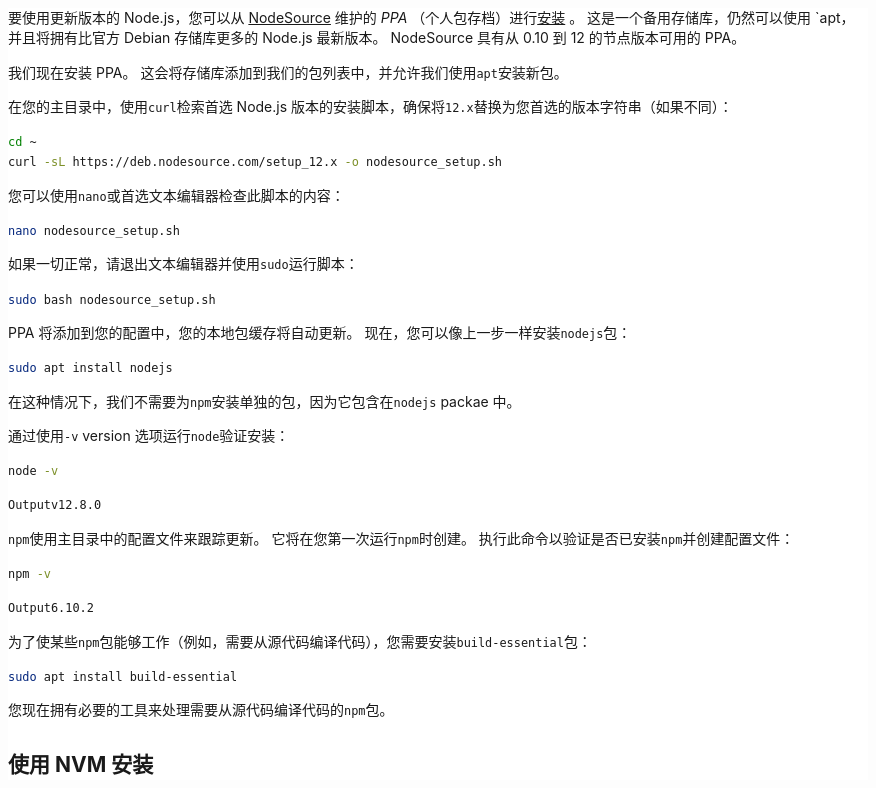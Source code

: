 要使用更新版本的 Node.js，您可以从 [NodeSource](https://nodesource.com/) 维护的 _PPA_ （个人包存档）进行[安装](https://nodesource.com/) 。 这是一个备用存储库，仍然可以使用 `apt，并且将拥有比官方 Debian 存储库更多的 Node.js 最新版本。 NodeSource 具有从 0.10 到 12 的节点版本可用的 PPA。

我们现在安装 PPA。 这会将存储库添加到我们的包列表中，并允许我们使用`apt`安装新包。

在您的主目录中，使用`curl`检索首选 Node.js 版本的安装脚本，确保将`12.x`替换为您首选的版本字符串（如果不同）：

```bash
cd ~
curl -sL https://deb.nodesource.com/setup_12.x -o nodesource_setup.sh
```

您可以使用`nano`或首选文本编辑器检查此脚本的内容：

```bash
nano nodesource_setup.sh
```

如果一切正常，请退出文本编辑器并使用`sudo`运行脚本：

```bash
sudo bash nodesource_setup.sh
```

PPA 将添加到您的配置中，您的本地包缓存将自动更新。 现在，您可以像上一步一样安装`nodejs`包：

```bash
sudo apt install nodejs
```

在这种情况下，我们不需要为`npm`安装单独的包，因为它包含在`nodejs` packae 中。

通过使用`-v` version 选项运行`node`验证安装：

```bash
node -v
```

```bash
Outputv12.8.0
```

`npm`使用主目录中的配置文件来跟踪更新。 它将在您第一次运行`npm`时创建。 执行此命令以验证是否已安装`npm`并创建配置文件：

```bash
npm -v
```

```bash
Output6.10.2
```

为了使某些`npm`包能够工作（例如，需要从源代码编译代码），您需要安装`build-essential`包：

```bash
sudo apt install build-essential
```

您现在拥有必要的工具来处理需要从源代码编译代码的`npm`包。

## 使用 NVM 安装
